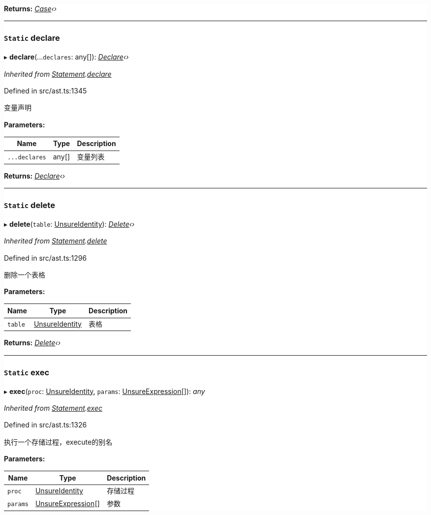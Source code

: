 **Returns:** *[Case](_ast_.case.md)‹›*

___

### `Static` declare

▸ **declare**(...`declares`: any[]): *[Declare](_ast_.declare.md)‹›*

*Inherited from [Statement](_ast_.statement.md).[declare](_ast_.statement.md#static-declare)*

Defined in src/ast.ts:1345

变量声明

**Parameters:**

Name | Type | Description |
------ | ------ | ------ |
`...declares` | any[] | 变量列表  |

**Returns:** *[Declare](_ast_.declare.md)‹›*

___

### `Static` delete

▸ **delete**(`table`: [UnsureIdentity](../modules/_ast_.md#unsureidentity)): *[Delete](_ast_.delete.md)‹›*

*Inherited from [Statement](_ast_.statement.md).[delete](_ast_.statement.md#static-delete)*

Defined in src/ast.ts:1296

删除一个表格

**Parameters:**

Name | Type | Description |
------ | ------ | ------ |
`table` | [UnsureIdentity](../modules/_ast_.md#unsureidentity) | 表格  |

**Returns:** *[Delete](_ast_.delete.md)‹›*

___

### `Static` exec

▸ **exec**(`proc`: [UnsureIdentity](../modules/_ast_.md#unsureidentity), `params`: [UnsureExpression](../modules/_ast_.md#unsureexpression)[]): *any*

*Inherited from [Statement](_ast_.statement.md).[exec](_ast_.statement.md#static-exec)*

Defined in src/ast.ts:1326

执行一个存储过程，execute的别名

**Parameters:**

Name | Type | Description |
------ | ------ | ------ |
`proc` | [UnsureIdentity](../modules/_ast_.md#unsureidentity) | 存储过程 |
`params` | [UnsureExpression](../modules/_ast_.md#unsureexpression)[] | 参数  |
